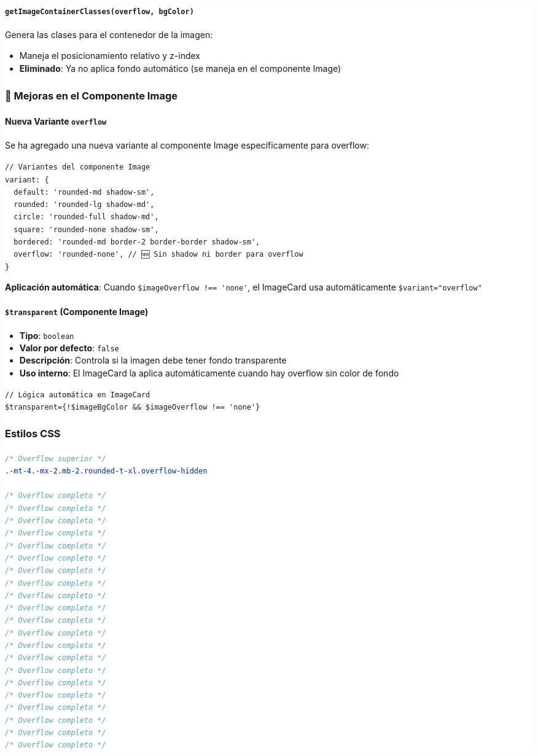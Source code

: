 #### `getImageContainerClasses(overflow, bgColor)`

Genera las clases para el contenedor de la imagen:

- Maneja el posicionamiento relativo y z-index
- **Eliminado**: Ya no aplica fondo automático (se maneja en el componente Image)

### 🔧 Mejoras en el Componente Image

#### Nueva Variante `overflow`

Se ha agregado una nueva variante al componente Image específicamente para overflow:

```tsx
// Variantes del componente Image
variant: {
  default: 'rounded-md shadow-sm',
  rounded: 'rounded-lg shadow-md',
  circle: 'rounded-full shadow-md',
  square: 'rounded-none shadow-sm',
  bordered: 'rounded-md border-2 border-border shadow-sm',
  overflow: 'rounded-none', // 🆕 Sin shadow ni border para overflow
}
```

**Aplicación automática**: Cuando `$imageOverflow !== 'none'`, el ImageCard usa automáticamente `$variant="overflow"`

#### `$transparent` (Componente Image)

- **Tipo**: `boolean`
- **Valor por defecto**: `false`
- **Descripción**: Controla si la imagen debe tener fondo transparente
- **Uso interno**: El ImageCard la aplica automáticamente cuando hay overflow sin color de fondo

```tsx
// Lógica automática en ImageCard
$transparent={!$imageBgColor && $imageOverflow !== 'none'}
```

### Estilos CSS

```css
/* Overflow superior */
.-mt-4.-mx-2.mb-2.rounded-t-xl.overflow-hidden

/* Overflow completo */
/* Overflow completo */
/* Overflow completo */
/* Overflow completo */
/* Overflow completo */
/* Overflow completo */
/* Overflow completo */
/* Overflow completo */
/* Overflow completo */
/* Overflow completo */
/* Overflow completo */
/* Overflow completo */
/* Overflow completo */
/* Overflow completo */
/* Overflow completo */
/* Overflow completo */
/* Overflow completo */
/* Overflow completo */
/* Overflow completo */
/* Overflow completo */
/* Overflow completo */
```